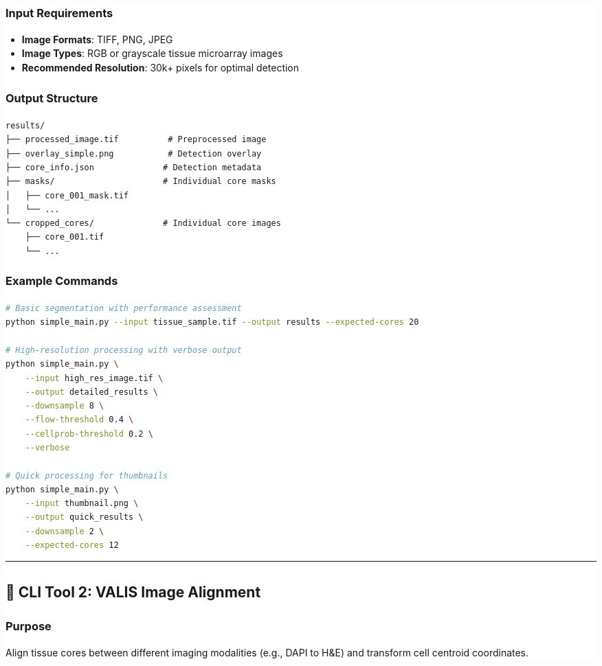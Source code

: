 ### Input Requirements

- **Image Formats**: TIFF, PNG, JPEG
- **Image Types**: RGB or grayscale tissue microarray images
- **Recommended Resolution**: 30k+ pixels for optimal detection

### Output Structure

```
results/
├── processed_image.tif          # Preprocessed image
├── overlay_simple.png           # Detection overlay
├── core_info.json              # Detection metadata
├── masks/                      # Individual core masks
│   ├── core_001_mask.tif
│   └── ...
└── cropped_cores/              # Individual core images
    ├── core_001.tif
    └── ...
```

### Example Commands

```bash
# Basic segmentation with performance assessment
python simple_main.py --input tissue_sample.tif --output results --expected-cores 20

# High-resolution processing with verbose output
python simple_main.py \
    --input high_res_image.tif \
    --output detailed_results \
    --downsample 8 \
    --flow-threshold 0.4 \
    --cellprob-threshold 0.2 \
    --verbose

# Quick processing for thumbnails
python simple_main.py \
    --input thumbnail.png \
    --output quick_results \
    --downsample 2 \
    --expected-cores 12
```

---

## 🎯 CLI Tool 2: VALIS Image Alignment

### Purpose
Align tissue cores between different imaging modalities (e.g., DAPI to H&E) and transform cell centroid coordinates.
